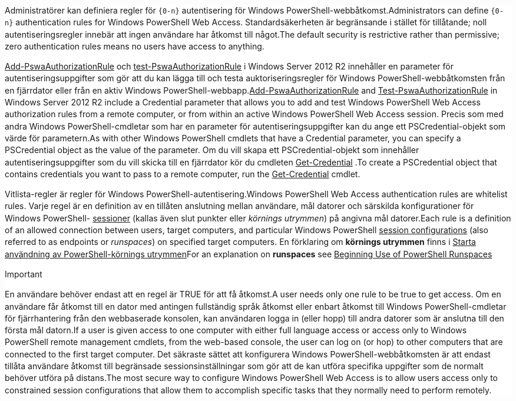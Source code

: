 <span data-ttu-id="8026c-113">Administratörer kan definiera regler för `{0-n}` autentisering för Windows PowerShell-webbåtkomst.</span><span class="sxs-lookup"><span data-stu-id="8026c-113">Administrators can define `{0-n}` authentication rules for Windows PowerShell Web Access.</span></span> <span data-ttu-id="8026c-114">Standardsäkerheten är begränsande i stället för tillåtande; noll autentiseringsregler innebär att ingen användare har åtkomst till något.</span><span class="sxs-lookup"><span data-stu-id="8026c-114">The default security is restrictive rather than permissive; zero authentication rules means no users have access to anything.</span></span>

<span data-ttu-id="8026c-115">[Add-PswaAuthorizationRule](/powershell/module/powershellwebaccess/add-pswaauthorizationrule?view=winserver2012r2-ps) och [test-PswaAuthorizationRule](/powershell/module/powershellwebaccess/test-pswaauthorizationrule?view=winserver2012r2-ps) i Windows Server 2012 R2 innehåller en parameter för autentiseringsuppgifter som gör att du kan lägga till och testa auktoriseringsregler för Windows PowerShell-webbåtkomsten från en fjärrdator eller från en aktiv Windows PowerShell-webbapp.</span><span class="sxs-lookup"><span data-stu-id="8026c-115">[Add-PswaAuthorizationRule](/powershell/module/powershellwebaccess/add-pswaauthorizationrule?view=winserver2012r2-ps) and [Test-PswaAuthorizationRule](/powershell/module/powershellwebaccess/test-pswaauthorizationrule?view=winserver2012r2-ps) in Windows Server 2012 R2 include a Credential parameter that allows you to add and test Windows PowerShell Web Access authorization rules from a remote computer, or from within an active Windows PowerShell Web Access session.</span></span> <span data-ttu-id="8026c-116">Precis som med andra Windows PowerShell-cmdletar som har en parameter för autentiseringsuppgifter kan du ange ett PSCredential-objekt som värde för parametern.</span><span class="sxs-lookup"><span data-stu-id="8026c-116">As with other Windows PowerShell cmdlets that have a Credential parameter, you can specify a PSCredential object as the value of the parameter.</span></span> <span data-ttu-id="8026c-117">Om du vill skapa ett PSCredential-objekt som innehåller autentiseringsuppgifter som du vill skicka till en fjärrdator kör du cmdleten [Get-Credential](/powershell/module/microsoft.powershell.security/Get-Credential) .</span><span class="sxs-lookup"><span data-stu-id="8026c-117">To create a PSCredential object that contains credentials you want to pass to a remote computer, run the [Get-Credential](/powershell/module/microsoft.powershell.security/Get-Credential) cmdlet.</span></span>

<span data-ttu-id="8026c-118">Vitlista-regler är regler för Windows PowerShell-autentisering.</span><span class="sxs-lookup"><span data-stu-id="8026c-118">Windows PowerShell Web Access authentication rules are whitelist rules.</span></span> <span data-ttu-id="8026c-119">Varje regel är en definition av en tillåten anslutning mellan användare, mål datorer och särskilda konfigurationer för Windows PowerShell- [sessioner](/powershell/module/microsoft.powershell.core/about/about_session_configurations?view=powershell-5.1) (kallas även slut punkter eller _körnings utrymmen_) på angivna mål datorer.</span><span class="sxs-lookup"><span data-stu-id="8026c-119">Each rule is a definition of an allowed connection between users, target computers, and particular Windows PowerShell [session configurations](/powershell/module/microsoft.powershell.core/about/about_session_configurations?view=powershell-5.1) (also referred to as endpoints or _runspaces_) on specified target computers.</span></span>
<span data-ttu-id="8026c-120">En förklaring om **körnings utrymmen** finns i [Starta användning av PowerShell-körnings utrymmen](https://blogs.technet.microsoft.com/heyscriptingguy/2015/11/26/beginning-use-of-powershell-runspaces-part-1/)</span><span class="sxs-lookup"><span data-stu-id="8026c-120">For an explanation on **runspaces** see [Beginning Use of PowerShell Runspaces](https://blogs.technet.microsoft.com/heyscriptingguy/2015/11/26/beginning-use-of-powershell-runspaces-part-1/)</span></span>

> [!IMPORTANT]
> <span data-ttu-id="8026c-121">En användare behöver endast att en regel är TRUE för att få åtkomst.</span><span class="sxs-lookup"><span data-stu-id="8026c-121">A user needs only one rule to be true to get access.</span></span> <span data-ttu-id="8026c-122">Om en användare får åtkomst till en dator med antingen fullständig språk åtkomst eller enbart åtkomst till Windows PowerShell-cmdletar för fjärrhantering från den webbaserade konsolen, kan användaren logga in (eller hopp) till andra datorer som är anslutna till den första mål datorn.</span><span class="sxs-lookup"><span data-stu-id="8026c-122">If a user is given access to one computer with either full language access or access only to Windows PowerShell remote management cmdlets, from the web-based console, the user can log on (or hop) to other computers that are connected to the first target computer.</span></span> <span data-ttu-id="8026c-123">Det säkraste sättet att konfigurera Windows PowerShell-webbåtkomsten är att endast tillåta användare åtkomst till begränsade sessionsinställningar som gör att de kan utföra specifika uppgifter som de normalt behöver utföra på distans.</span><span class="sxs-lookup"><span data-stu-id="8026c-123">The most secure way to configure Windows PowerShell Web Access is to allow users access only to constrained session configurations that allow them to accomplish specific tasks that they normally need to perform remotely.</span></span>
